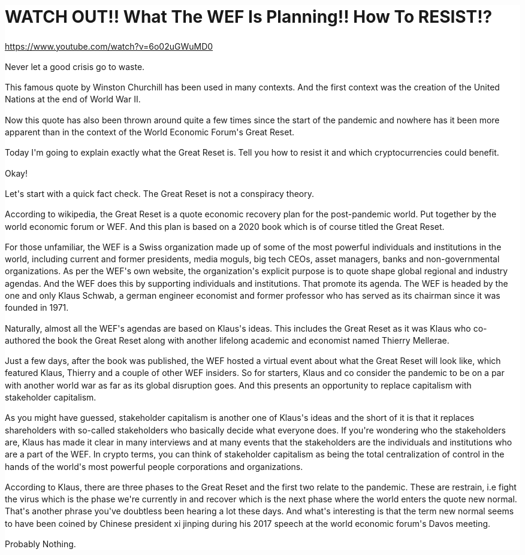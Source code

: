 # WATCH OUT!! What The WEF Is Planning!! How To RESIST!?

https://www.youtube.com/watch?v=6o02uGWuMD0

Never let a good crisis go to waste. 

This famous quote by Winston Churchill has been used in many contexts. And the first context was the creation of the United Nations at the end of World War II. 

Now this quote has also been thrown around quite a few times since the start of the pandemic and nowhere has it been more apparent than in the context of the World Economic Forum's Great Reset.

Today I'm going to explain exactly what the Great Reset is. Tell you how to resist it and which cryptocurrencies could benefit.

Okay!

Let's start with a quick fact check. The Great Reset is not a conspiracy theory. 

According to wikipedia, the Great Reset is a quote economic recovery plan for the post-pandemic world. Put together by the world economic forum or WEF. And this plan is based on a 2020 book which is of course titled the Great Reset. 

For those unfamiliar, the WEF is a Swiss organization made up of some of the most powerful individuals and institutions in the world, including current and former presidents, media moguls, big tech CEOs, asset managers, banks and non-governmental organizations. As per the WEF's own website, the organization's explicit purpose is to quote shape global regional and industry agendas. And the WEF does this by supporting individuals and institutions. That promote its agenda. The WEF is headed by the one and only Klaus Schwab, a german engineer economist and former professor who has served as its chairman since it was founded in 1971.

Naturally, almost all the WEF's agendas are based on Klaus's ideas. This includes the Great Reset as it was Klaus who co-authored the book the Great Reset along with another lifelong academic and economist named Thierry Mellerae. 

Just a few days, after the book was published, the WEF hosted a virtual event about what the Great Reset will look like, which featured Klaus, Thierry and a couple of other WEF insiders. So for starters, Klaus and co consider the pandemic to be on a par with another world war as far as its global disruption goes. And this presents an opportunity to replace capitalism with stakeholder capitalism. 

As you might have guessed, stakeholder capitalism is another one of Klaus's ideas and the short of it is that it replaces shareholders with so-called stakeholders who basically decide what everyone does. If you're wondering who the stakeholders are, Klaus has made it clear in many interviews and at many events that the stakeholders are the individuals and institutions who are a part of the WEF. In crypto terms, you can think of stakeholder capitalism as being the total centralization of control in the hands of the world's most powerful people corporations and organizations.

According to Klaus, there are three phases to the Great Reset and the first two relate to the pandemic. These are restrain, i.e fight the virus which is the phase we're currently in and recover which is the next phase where the world enters the quote new normal. That's another phrase you've doubtless been hearing a lot these days. And what's interesting is that the term new normal seems to have been coined by Chinese president xi jinping during his 2017 speech at the world economic forum's Davos meeting. 

Probably Nothing. 
